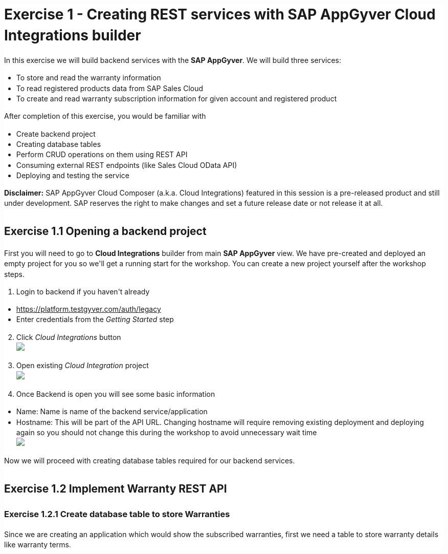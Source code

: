 # Exercise 1 - Creating REST services with SAP AppGyver Cloud Integrations builder

In this exercise we will build backend services with the **SAP AppGyver**. We will build three services:

- To store and read the warranty information
- To read registered products data from SAP Sales Cloud
- To create and read warranty subscription information for given account and registered product

After completion of this exercise, you would be familiar with

- Create backend project
- Creating database tables
- Perform CRUD operations on them using REST API
- Consuming external REST endpoints (like Sales Cloud OData API)
- Deploying and testing the service

**Disclaimer:** SAP AppGyver Cloud Composer (a.k.a. Cloud Integrations) featured in this session is a pre-released product and still under development. SAP reserves the right to make changes and set a future release date or not release it at all.

## Exercise 1.1 Opening a backend project

First you will need to go to **Cloud Integrations** builder from main **SAP AppGyver** view. We have pre-created and deployed an empty project for you so we'll get a running start for the workshop. You can create a new project yourself after the workshop steps.

1. Login to backend if you haven't already
  - https://platform.testgyver.com/auth/legacy
  - Enter credentials from the *Getting Started* step

2. Click *Cloud Integrations* button
  <br>![](/exercises/ex1/images/01_11_01_Backends.png)

3. Open existing *Cloud Integration* project
  <br>![](/exercises/ex1/images/01_11_02_OpenBackend.png)

4. Once Backend is open you will see some basic information
  - Name: Name is name of the backend service/application
  - Hostname: This will be part of the API URL. Changing hostname will require removing existing deployment and deploying again so you should not change this during the workshop to avoid unnecessary wait time
  <br>![](/exercises/ex1/images/01_11_03_Config.png)

Now we will proceed with creating database tables required for our backend services.

## Exercise 1.2 Implement Warranty REST API

### Exercise 1.2.1 Create database table to store Warranties

Since we are creating an application which would show the subscribed warranties, first we need a table to store warranty details like warranty terms.
